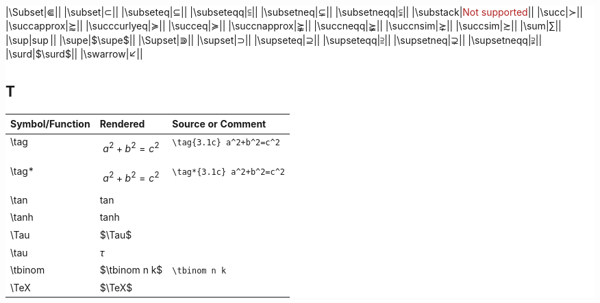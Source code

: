 |\Subset|$\Subset$||
|\subset|$\subset$||
|\subseteq|$\subseteq$||
|\subseteqq|$\subseteqq$||
|\subsetneq|$\subsetneq$||
|\subsetneqq|$\subsetneqq$||
|\substack|<span style="color:firebrick;">Not supported</span>||
|\succ|$\succ$||
|\succapprox|$\succapprox$||
|\succcurlyeq|$\succcurlyeq$||
|\succeq|$\succeq$||
|\succnapprox|$\succnapprox$||
|\succneqq|$\succneqq$||
|\succnsim|$\succnsim$||
|\succsim|$\succsim$||
|\sum|$\sum$||
|\sup|$\sup$||
|\supe|$\supe$||
|\Supset|$\Supset$||
|\supset|$\supset$||
|\supseteq|$\supseteq$||
|\supseteqq|$\supseteqq$||
|\supsetneq|$\supsetneq$||
|\supsetneqq|$\supsetneqq$||
|\surd|$\surd$||
|\swarrow|$\swarrow$||

## T

|Symbol/Function |  Rendered   | Source or Comment|
|:---------------|:------------|:-----------------|
|\tag|$$\tag{3.1c} a^2+b^2=c^2$$|`\tag{3.1c} a^2+b^2=c^2`|
|\tag*|$$\tag*{3.1c} a^2+b^2=c^2$$|`\tag*{3.1c} a^2+b^2=c^2`|
|\tan|$\tan$||
|\tanh|$\tanh$||
|\Tau|$\Tau$||
|\tau|$\tau$||
|\tbinom|$\tbinom n k$|`\tbinom n k`|
|\TeX|$\TeX$||